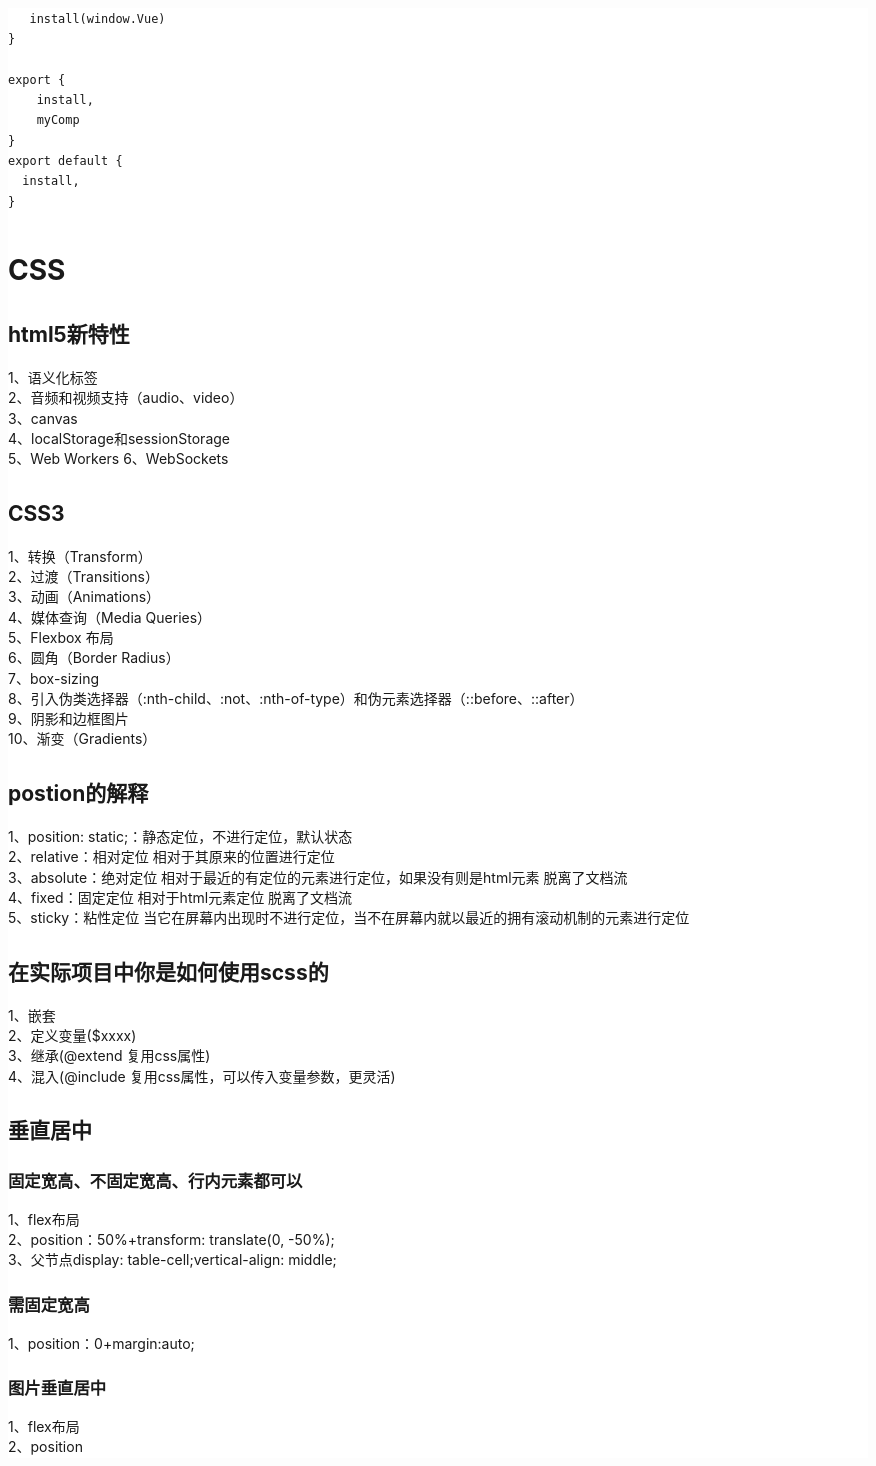 ```
   install(window.Vue)
}

export {
    install,
    myComp
}
export default {
  install,
}
```

# CSS
## html5新特性
1、语义化标签  
2、音频和视频支持（audio、video）  
3、canvas  
4、localStorage和sessionStorage  
5、Web Workers
6、WebSockets

## CSS3
1、转换（Transform）  
2、过渡（Transitions）  
3、动画（Animations）  
4、媒体查询（Media Queries）  
5、Flexbox 布局  
6、圆角（Border Radius）  
7、box-sizing  
8、引入伪类选择器（:nth-child、:not、:nth-of-type）和伪元素选择器（::before、::after）  
9、阴影和边框图片  
10、渐变（Gradients）

## postion的解释
1、position: static;：静态定位，不进行定位，默认状态  
2、relative：相对定位 相对于其原来的位置进行定位  
3、absolute：绝对定位 相对于最近的有定位的元素进行定位，如果没有则是html元素 脱离了文档流  
4、fixed：固定定位 相对于html元素定位 脱离了文档流  
5、sticky：粘性定位 当它在屏幕内出现时不进行定位，当不在屏幕内就以最近的拥有滚动机制的元素进行定位

## 在实际项目中你是如何使用scss的
1、嵌套  
2、定义变量($xxxx)  
3、继承(@extend 复用css属性)  
4、混入(@include 复用css属性，可以传入变量参数，更灵活)  

## 垂直居中
### 固定宽高、不固定宽高、行内元素都可以
1、flex布局  
2、position：50%+transform: translate(0, -50%);   
3、父节点display: table-cell;vertical-align: middle;
### 需固定宽高
1、position：0+margin:auto;  
### 图片垂直居中
1、flex布局  
2、position  